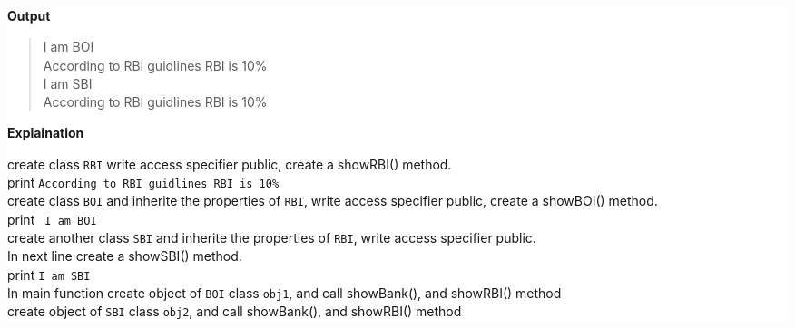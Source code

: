 
**Output**

> I am BOI <br/>
> According to RBI guidlines RBI is 10% <br/>
> I am SBI <br/>
> According to RBI guidlines RBI is 10%<br/>

**Explaination**

create class `RBI` write access specifier public, create a showRBI() method.<br/>
print `According to RBI guidlines RBI is 10% `<br/>
create class `BOI` and inherite the properties of `RBI`, write access specifier public, create a showBOI() method.<br/>
print ` I am BOI`<br/>
create another class `SBI` and inherite the properties of `RBI`, write access specifier public. <br/>
In next line create a showSBI() method.<br/>
print `I am SBI`<br/>
In main function create object of `BOI` class `obj1`, and call showBank(), and showRBI() method<br/>
create object of `SBI` class `obj2`, and call showBank(), and showRBI() method<br/>

